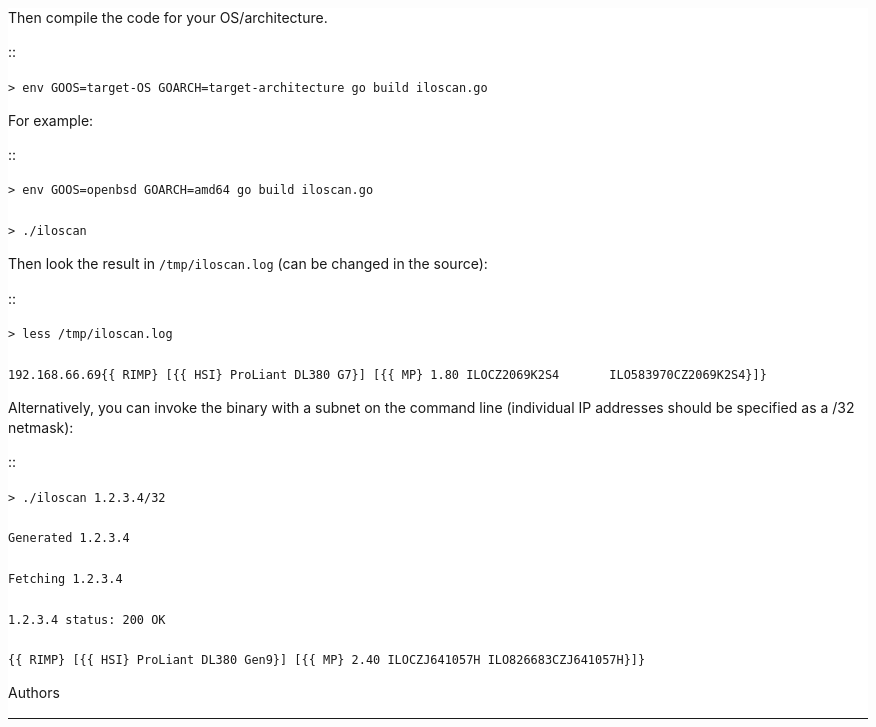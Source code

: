 



Then compile the code for your OS/architecture.



::



    > env GOOS=target-OS GOARCH=target-architecture go build iloscan.go





For example:



::



    > env GOOS=openbsd GOARCH=amd64 go build iloscan.go

    > ./iloscan



Then look the result in ``/tmp/iloscan.log`` (can be changed in the source):



::



    > less /tmp/iloscan.log

    192.168.66.69{{ RIMP} [{{ HSI} ProLiant DL380 G7}] [{{ MP} 1.80 ILOCZ2069K2S4       ILO583970CZ2069K2S4}]}



Alternatively, you can invoke the binary with a subnet on the command line (individual IP addresses should be specified as a /32 netmask):



::



    > ./iloscan 1.2.3.4/32

    Generated 1.2.3.4

    Fetching 1.2.3.4

    1.2.3.4 status: 200 OK

    {{ RIMP} [{{ HSI} ProLiant DL380 Gen9}] [{{ MP} 2.40 ILOCZJ641057H ILO826683CZJ641057H}]}





Authors

-------

